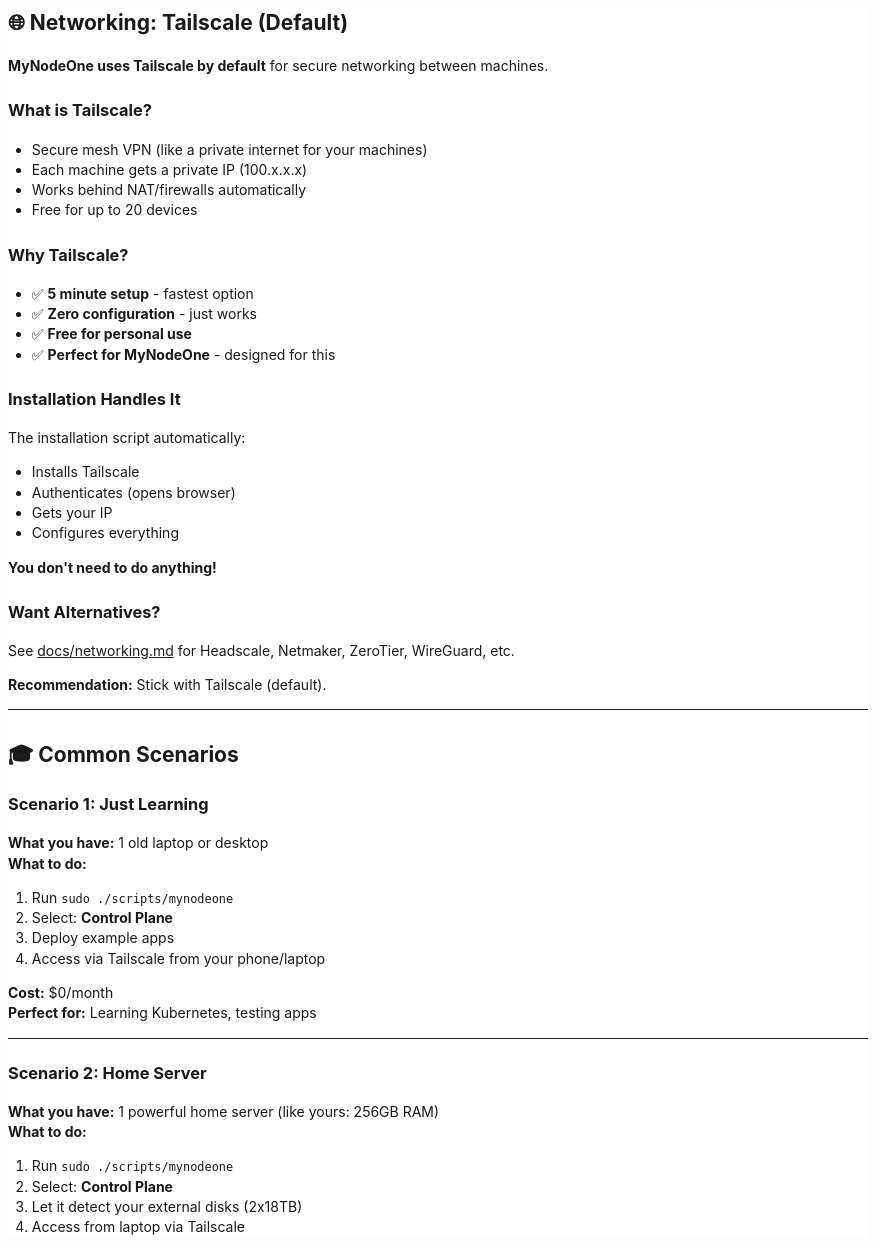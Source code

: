 
## 🌐 Networking: Tailscale (Default)

**MyNodeOne uses Tailscale by default** for secure networking between machines.

### What is Tailscale?
- Secure mesh VPN (like a private internet for your machines)
- Each machine gets a private IP (100.x.x.x)
- Works behind NAT/firewalls automatically
- Free for up to 20 devices

### Why Tailscale?
- ✅ **5 minute setup** - fastest option
- ✅ **Zero configuration** - just works
- ✅ **Free for personal use**
- ✅ **Perfect for MyNodeOne** - designed for this

### Installation Handles It
The installation script automatically:
- Installs Tailscale
- Authenticates (opens browser)
- Gets your IP
- Configures everything

**You don't need to do anything!**

### Want Alternatives?
See [docs/networking.md](docs/networking.md) for Headscale, Netmaker, ZeroTier, WireGuard, etc.

**Recommendation:** Stick with Tailscale (default).

---

## 🎓 Common Scenarios

### Scenario 1: Just Learning
**What you have:** 1 old laptop or desktop  
**What to do:**
1. Run `sudo ./scripts/mynodeone`
2. Select: **Control Plane**
3. Deploy example apps
4. Access via Tailscale from your phone/laptop

**Cost:** $0/month  
**Perfect for:** Learning Kubernetes, testing apps

---

### Scenario 2: Home Server
**What you have:** 1 powerful home server (like yours: 256GB RAM)  
**What to do:**
1. Run `sudo ./scripts/mynodeone`
2. Select: **Control Plane**
3. Let it detect your external disks (2x18TB)
4. Access from laptop via Tailscale
